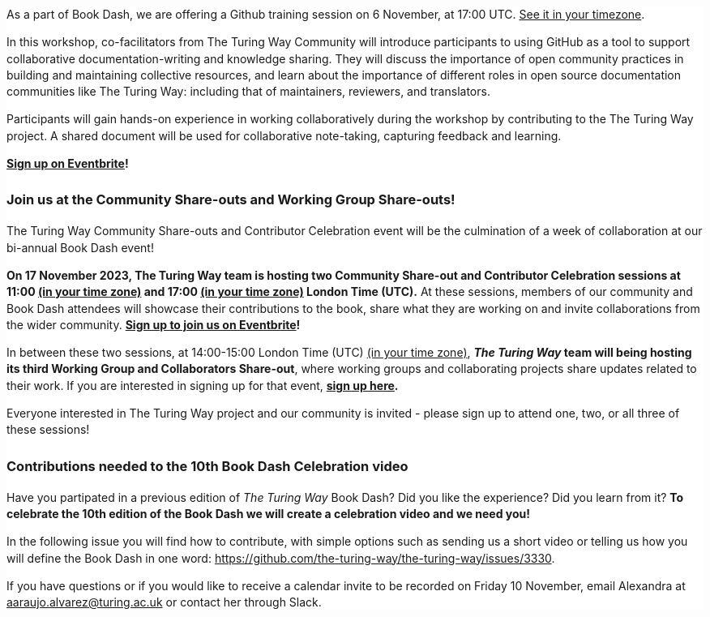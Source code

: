 As a part of Book Dash, we are offering a Github training session on 6 November, at 17:00 UTC. [See it in your timezone](https://arewemeetingyet.com/London/2023-11-06/17:00/Github%20Training). 

In this workshop, co-facilitators from The Turing Way Community will introduce participants to using GitHub as a tool to support collaborative documentation-writing and knowledge sharing. 
They will discuss the importance of open community practices in building and maintaining collective resources, and learn about the importance of different roles in open source documentation communities like The Turing Way: including that of maintainers, reviewers, and translators. 

Participants will gain hands-on experience in working collaboratively during the workshop by contributing to the The Turing Way project. 
A shared document will be used for collaborative note-taking, capturing feedback and learning.

**[Sign up on Eventbrite](https://www.eventbrite.co.uk/e/the-turing-way-github-training-session-nov-2023-tickets-736535025087?aff=oddtdtcreator)!**

### Join us at the Community Share-outs and Working Group Share-outs!

The Turing Way Community Share-outs and Contributor Celebration event will be the culmination of a week of collaboration at our bi-annual Book Dash event! 

**On 17 November 2023, The Turing Way team is hosting two Community Share-out and Contributor Celebration sessions at 11:00 [(in your time zone)](https://arewemeetingyet.com/London/2023-11-17/11:00/11:00%20-%2013:00) and 17:00 [(in your time zone)](https://arewemeetingyet.com/London/2023-11-17/17:00/17:00%20-%2019:00) London Time (UTC).** 
At these sessions, members of our community and Book Dash attendees will showcase their contributions to the book, share what they are working on and invite collaborations from the wider community. 
**[Sign up to join us on Eventbrite](https://www.eventbrite.co.uk/e/the-turing-way-book-dash-community-share-outs-and-celebrations-nov-2023-tickets-735393400457?aff=oddtdtcreator)!**

In between these two sessions, at 14:00-15:00 London Time (UTC) [(in your time zone)](https://arewemeetingyet.com/London/2023-11-17/14:00/14:00%20-%2015:00), ***The Turing Way* team will being hosting its third Working Group and Collaborators Share-out**, where working groups and collaborating projects share updates related to their work. 
If you are interested in signing up for that event, **[sign up here](https://www.eventbrite.co.uk/e/the-turing-way-working-group-and-collaborator-celebrations-nov-2023-tickets-744294955247).**

Everyone interested in The Turing Way project and our community is invited - please sign up to attend one, two, or all three of these sessions! 

### Contributions needed to the 10th Book Dash Celebration video

Have you partipated in a previous edition of *The Turing Way* Book Dash? Did you like the experience? 
Did you learn from it? **To celebrate the 10th edition of the Book Dash we will create a celebration video and we need you!**

In the following issue you will find how to contribute, with simple options such as sending us a short video or telling us how you will define the Book Dash in one word: https://github.com/the-turing-way/the-turing-way/issues/3330.

If you have questions or if you would like to receive a calendar invite to be recorded on Friday 10 November, email Alexandra at aaraujo.alvarez@turing.ac.uk or contact her through Slack.
